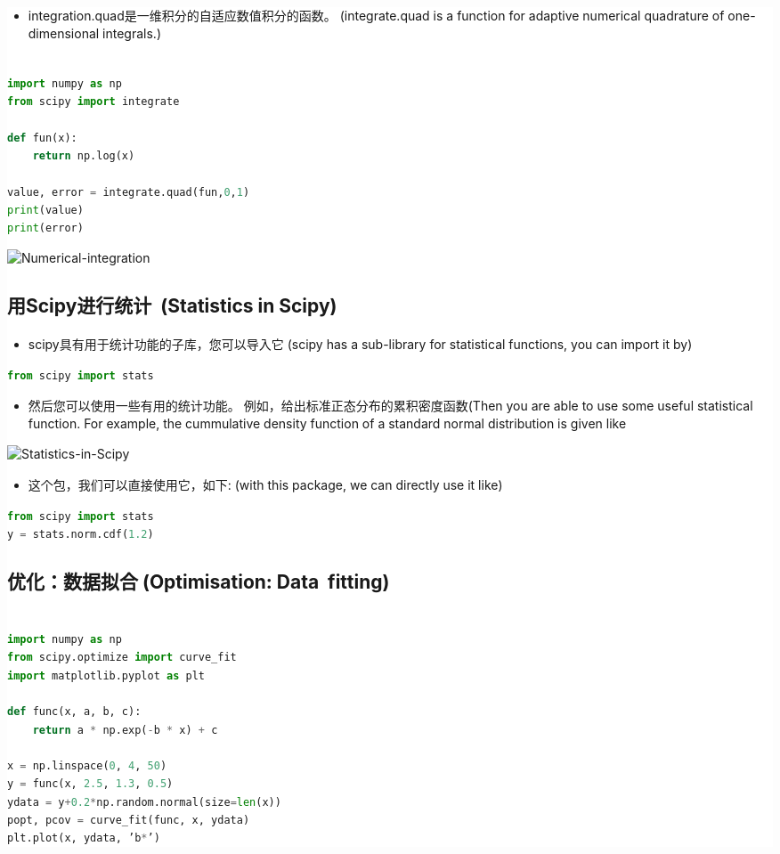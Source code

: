 * integration.quad是一维积分的自适应数值积分的函数。 (integrate.quad is a function for adaptive numerical quadrature of one-dimensional integrals.)

```python

import numpy as np
from scipy import integrate

def fun(x):
    return np.log(x)

value, error = integrate.quad(fun,0,1)
print(value)
print(error)

```

![Numerical-integration](https://github.com/MurphyWan/Python-first-Practice/blob/master/images/3days_img009_Numerical-integration.jpg)


```python
```




## 用Scipy进行统计  (Statistics in Scipy)

* scipy具有用于统计功能的子库，您可以导入它 (scipy has a sub-library for statistical functions, you can import it by)

```python
from scipy import stats
```

* 然后您可以使用一些有用的统计功能。 例如，给出标准正态分布的累积密度函数(Then you are able to use some useful statistical function. For example, the cummulative density function of a standard normal distribution is given like


![Statistics-in-Scipy](https://github.com/MurphyWan/Python-first-Practice/blob/master/images/3days_img010_statistics_in_scipy.jpg)


* 这个包，我们可以直接使用它，如下: (with this package, we can directly use it like)

```python
from scipy import stats
y = stats.norm.cdf(1.2)
```




```python
```





## 优化：数据拟合  (Optimisation: Data  fitting)

```python

import numpy as np
from scipy.optimize import curve_fit
import matplotlib.pyplot as plt

def func(x, a, b, c):    
    return a * np.exp(-b * x) + c

x = np.linspace(0, 4, 50)
y = func(x, 2.5, 1.3, 0.5)
ydata = y+0.2*np.random.normal(size=len(x))
popt, pcov = curve_fit(func, x, ydata)
plt.plot(x, ydata, ’b*’)
```